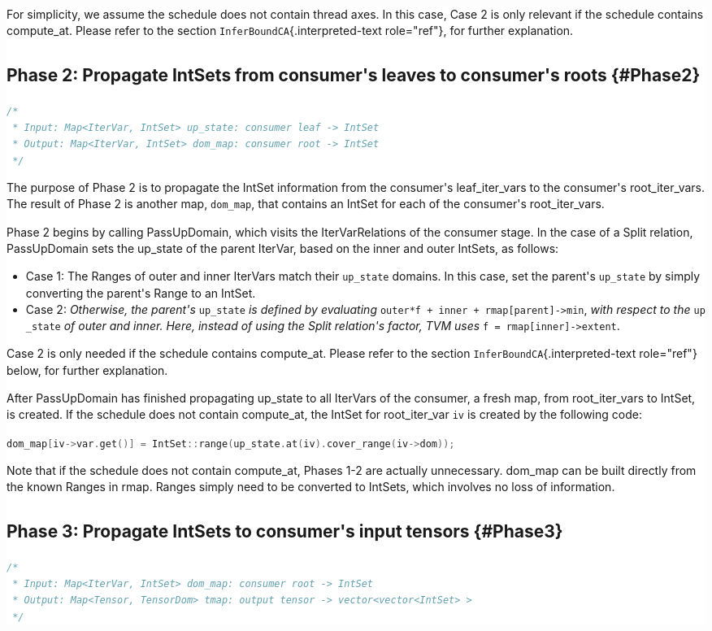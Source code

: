 For simplicity, we assume the schedule does not contain thread axes. In
this case, Case 2 is only relevant if the schedule contains compute_at.
Please refer to the section `InferBoundCA`{.interpreted-text
role="ref"}, for further explanation.

## Phase 2: Propagate IntSets from consumer\'s leaves to consumer\'s roots {#Phase2}

``` cpp
/*
 * Input: Map<IterVar, IntSet> up_state: consumer leaf -> IntSet
 * Output: Map<IterVar, IntSet> dom_map: consumer root -> IntSet
 */
```

The purpose of Phase 2 is to propagate the IntSet information from the
consumer\'s leaf_iter_vars to the consumer\'s root_iter_vars. The result
of Phase 2 is another map, `dom_map`, that contains an IntSet for each
of the consumer\'s root_iter_vars.

Phase 2 begins by calling PassUpDomain, which visits the
IterVarRelations of the consumer stage. In the case of a Split relation,
PassUpDomain sets the up_state of the parent IterVar, based on the inner
and outer IntSets, as follows:

-   Case 1: The Ranges of outer and inner IterVars match their
    `up_state` domains. In this case, set the parent\'s `up_state` by
    simply converting the parent\'s Range to an IntSet.
-   Case 2: *Otherwise, the parent\'s* `up_state` *is defined by
    evaluating* `outer*f + inner + rmap[parent]->min`, *with respect to
    the* `up_state` *of outer and inner. Here, instead of using the
    Split relation\'s factor, TVM uses* `f = rmap[inner]->extent`.

Case 2 is only needed if the schedule contains compute_at. Please refer
to the section `InferBoundCA`{.interpreted-text role="ref"} below, for
further explanation.

After PassUpDomain has finished propagating up_state to all IterVars of
the consumer, a fresh map, from root_iter_vars to IntSet, is created. If
the schedule does not contain compute_at, the IntSet for root_iter_var
`iv` is created by the following code:

``` cpp
dom_map[iv->var.get()] = IntSet::range(up_state.at(iv).cover_range(iv->dom));
```

Note that if the schedule does not contain compute_at, Phases 1-2 are
actually unnecessary. dom_map can be built directly from the known
Ranges in rmap. Ranges simply need to be converted to IntSets, which
involves no loss of information.

## Phase 3: Propagate IntSets to consumer\'s input tensors {#Phase3}

``` cpp
/*
 * Input: Map<IterVar, IntSet> dom_map: consumer root -> IntSet
 * Output: Map<Tensor, TensorDom> tmap: output tensor -> vector<vector<IntSet> >
 */
```
